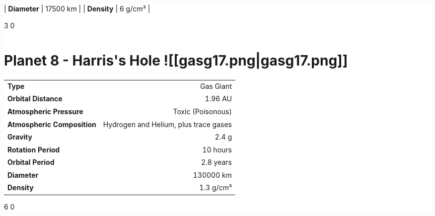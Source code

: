 | **Diameter**                |      17500 km | 
| **Density**                 |    6 g/cm³ |



3
0



# Planet 8 - Harris's Hole ![[gasg17.png\|gasg17.png]]
|                             |                           |
| --------------------------- | -------------------------:|
| **Type**                    |             Gas Giant |
| **Orbital Distance**        |   1.96 AU |
| **Atmospheric Pressure**    |       Toxic (Poisonous) |
| **Atmospheric Composition** |      Hydrogen and Helium, plus trace gases |
| **Gravity**                 |        2.4 g |
| **Rotation Period**         |  10 hours |
| **Orbital Period** | 2.8 years |
| **Diameter**                |      130000 km | 
| **Density**                 |    1.3 g/cm³ |



6
0



